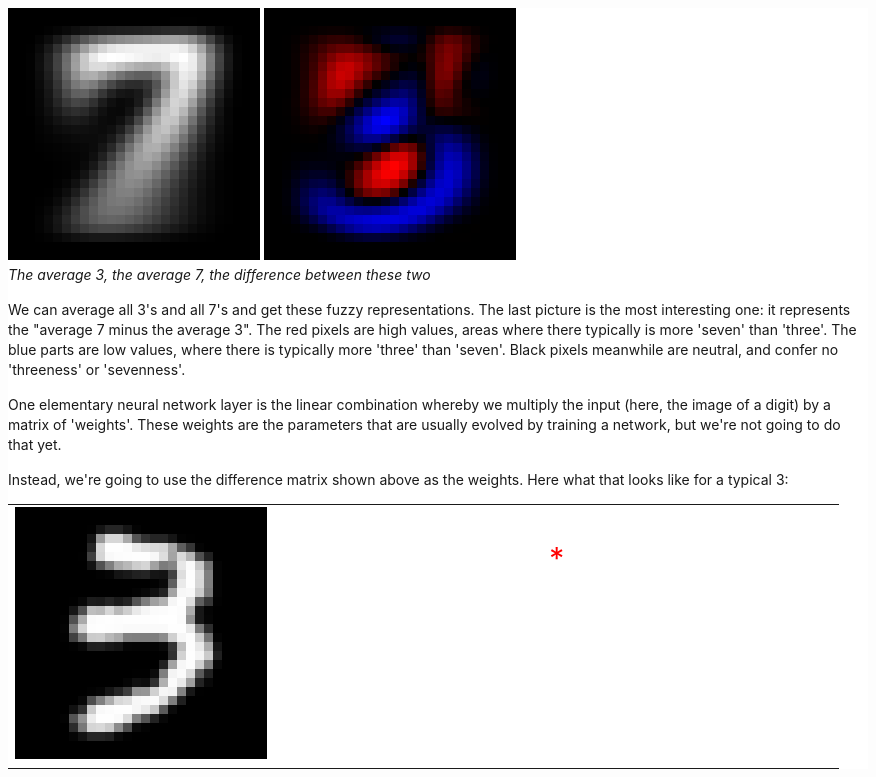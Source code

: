 ![](./sevens.png)
![](./diff.png)  
*The average 3, the average 7, the difference between these two* 
<p></p>
</center>

We can average all 3's and all 7's and get these fuzzy representations. The last picture is the most interesting one: it represents the "average 7 minus the average 3". The red pixels are high values, areas where there typically is more 'seven' than 'three'. The blue parts are low values, where there is typically more 'three' than 'seven'. Black pixels meanwhile are neutral, and confer no 'threeness' or 'sevenness'. 

One elementary neural network layer is the linear combination whereby we multiply the input (here, the image of a digit) by a matrix of 'weights'. These weights are the parameters that are usually evolved by training a network, but we're not going to do that yet.

Instead, we're going to use the difference matrix shown above as the weights. Here what that looks like for a typical 3:

<center>

<table><tr>
    <td width="32%"><img style="width:100%" src="three.png"> </td>
    <td style="text-align: center;"><p style="font-size:30px; color: red">*</p></font></td>